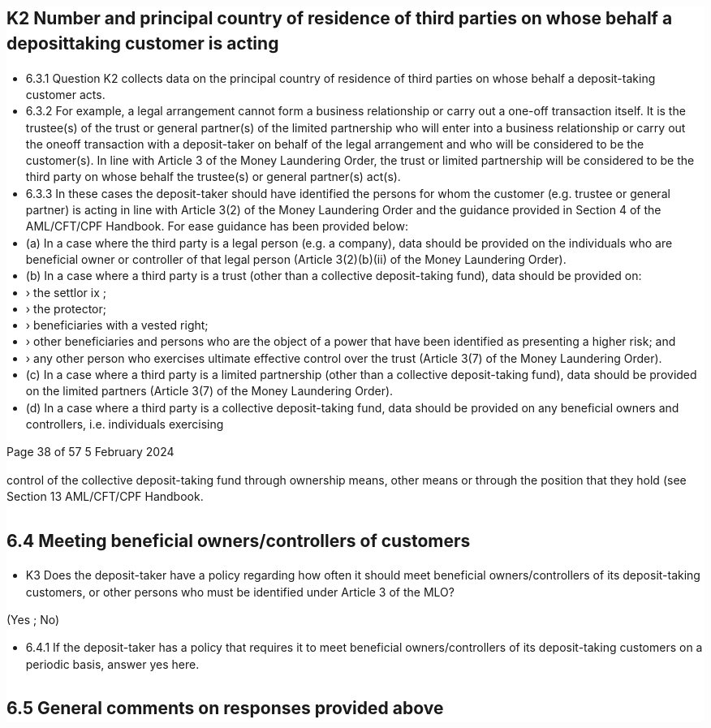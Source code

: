 ## K2 Number and principal country of residence of third parties on whose behalf a deposittaking customer is acting

- 6.3.1 Question K2 collects data on the principal country of residence of third parties on whose behalf a deposit-taking customer acts.
- 6.3.2 For example, a legal arrangement cannot form a business relationship or carry out a one-off transaction itself. It is the trustee(s) of the trust or general partner(s) of the limited partnership who will enter into a business relationship or carry out the oneoff transaction with a deposit-taker on behalf of the legal arrangement and who will be considered to be the customer(s). In line with Article 3 of the Money Laundering Order, the trust or limited partnership will be considered to be the third party on whose behalf the trustee(s) or general partner(s) act(s).
- 6.3.3 In these cases the deposit-taker should have identified the persons for whom the customer (e.g. trustee or general partner) is acting in line with Article 3(2) of the Money Laundering Order and the guidance provided in Section 4 of the AML/CFT/CPF Handbook. For ease guidance has been provided below:
- (a) In a case where the third party is a legal person (e.g. a company), data should be provided on the individuals who are beneficial owner or controller of that legal person (Article 3(2)(b)(ii) of the Money Laundering Order).
- (b) In a case where a third party is a trust (other than a collective deposit-taking fund), data should be provided on:
- › the settlor ix ;
- › the protector;
- › beneficiaries with a vested right;
- › other beneficiaries and persons who are the object of a power that have been identified as presenting a higher risk; and
- › any other person who exercises ultimate effective control over the trust (Article 3(7) of the Money Laundering Order).
- (c) In a case where a third party is a limited partnership (other than a collective deposit-taking fund), data should be provided on the limited partners (Article 3(7) of the Money Laundering Order).
- (d) In a case where a third party is a collective deposit-taking fund, data should be provided on any beneficial owners and controllers, i.e. individuals exercising

Page 38 of 57                                                                                                                                                                      5 February 2024

control of the collective deposit-taking fund through ownership means, other means or through the position that they hold (see Section 13 AML/CFT/CPF Handbook.

## 6.4 Meeting beneficial owners/controllers of customers

- K3 Does the deposit-taker have a policy regarding how often it should meet beneficial owners/controllers of its deposit-taking customers, or other persons who must be identified under Article 3 of the MLO?

(Yes ; No)

- 6.4.1 If the deposit-taker has a policy that requires it to meet beneficial owners/controllers of its deposit-taking customers on a periodic basis, answer yes here.

## 6.5 General comments on responses provided above
